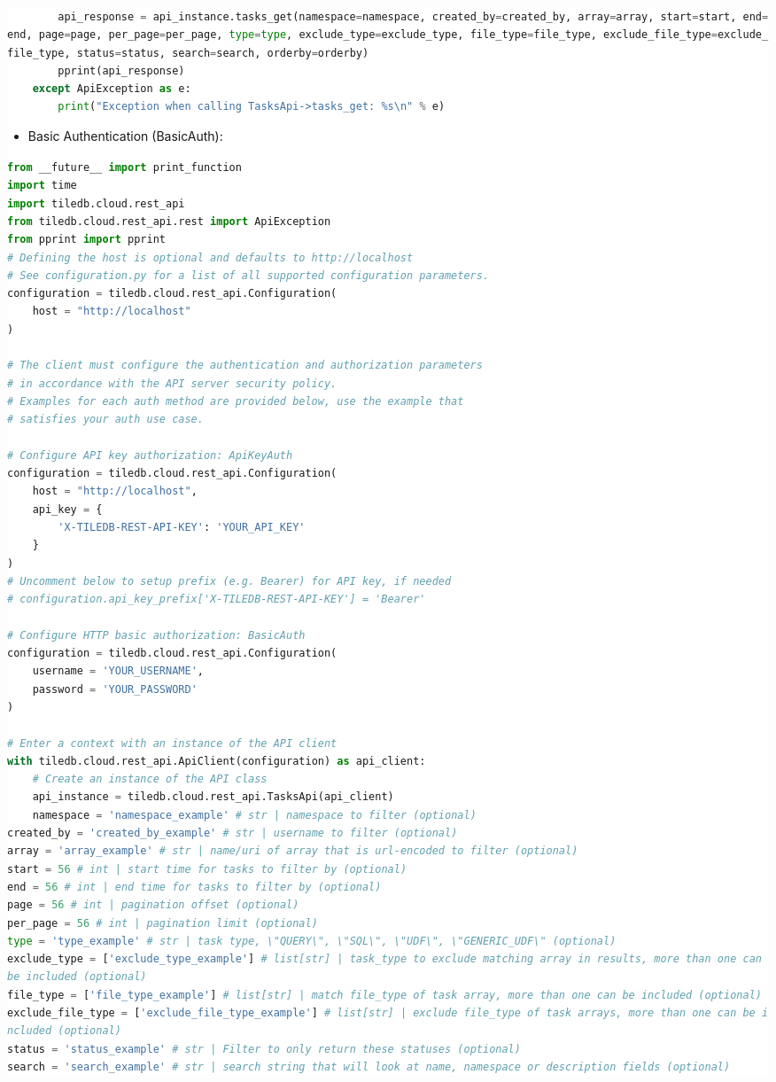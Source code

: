 ```python
        api_response = api_instance.tasks_get(namespace=namespace, created_by=created_by, array=array, start=start, end=end, page=page, per_page=per_page, type=type, exclude_type=exclude_type, file_type=file_type, exclude_file_type=exclude_file_type, status=status, search=search, orderby=orderby)
        pprint(api_response)
    except ApiException as e:
        print("Exception when calling TasksApi->tasks_get: %s\n" % e)
```

* Basic Authentication (BasicAuth):
```python
from __future__ import print_function
import time
import tiledb.cloud.rest_api
from tiledb.cloud.rest_api.rest import ApiException
from pprint import pprint
# Defining the host is optional and defaults to http://localhost
# See configuration.py for a list of all supported configuration parameters.
configuration = tiledb.cloud.rest_api.Configuration(
    host = "http://localhost"
)

# The client must configure the authentication and authorization parameters
# in accordance with the API server security policy.
# Examples for each auth method are provided below, use the example that
# satisfies your auth use case.

# Configure API key authorization: ApiKeyAuth
configuration = tiledb.cloud.rest_api.Configuration(
    host = "http://localhost",
    api_key = {
        'X-TILEDB-REST-API-KEY': 'YOUR_API_KEY'
    }
)
# Uncomment below to setup prefix (e.g. Bearer) for API key, if needed
# configuration.api_key_prefix['X-TILEDB-REST-API-KEY'] = 'Bearer'

# Configure HTTP basic authorization: BasicAuth
configuration = tiledb.cloud.rest_api.Configuration(
    username = 'YOUR_USERNAME',
    password = 'YOUR_PASSWORD'
)

# Enter a context with an instance of the API client
with tiledb.cloud.rest_api.ApiClient(configuration) as api_client:
    # Create an instance of the API class
    api_instance = tiledb.cloud.rest_api.TasksApi(api_client)
    namespace = 'namespace_example' # str | namespace to filter (optional)
created_by = 'created_by_example' # str | username to filter (optional)
array = 'array_example' # str | name/uri of array that is url-encoded to filter (optional)
start = 56 # int | start time for tasks to filter by (optional)
end = 56 # int | end time for tasks to filter by (optional)
page = 56 # int | pagination offset (optional)
per_page = 56 # int | pagination limit (optional)
type = 'type_example' # str | task type, \"QUERY\", \"SQL\", \"UDF\", \"GENERIC_UDF\" (optional)
exclude_type = ['exclude_type_example'] # list[str] | task_type to exclude matching array in results, more than one can be included (optional)
file_type = ['file_type_example'] # list[str] | match file_type of task array, more than one can be included (optional)
exclude_file_type = ['exclude_file_type_example'] # list[str] | exclude file_type of task arrays, more than one can be included (optional)
status = 'status_example' # str | Filter to only return these statuses (optional)
search = 'search_example' # str | search string that will look at name, namespace or description fields (optional)
```